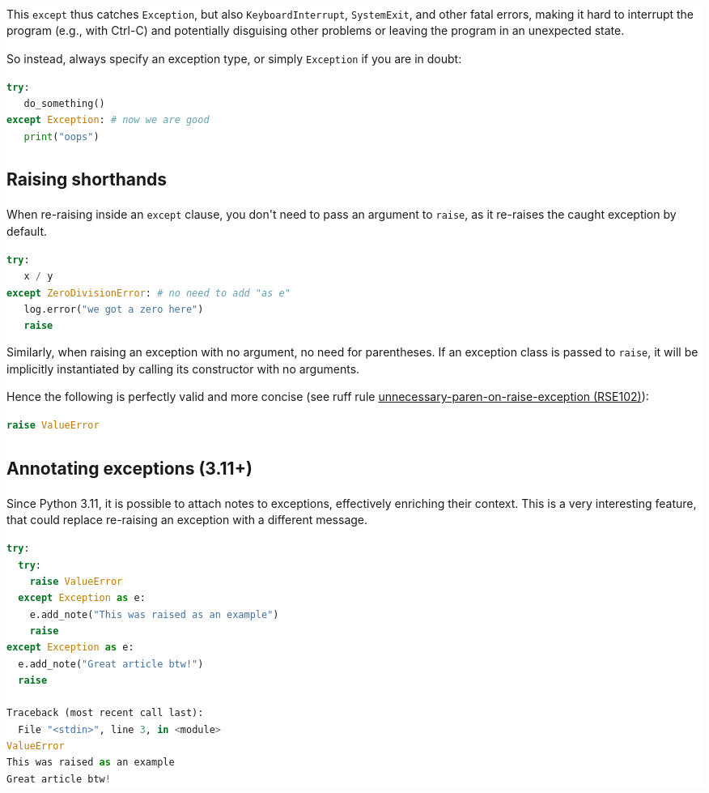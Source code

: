 This `except` thus catches `Exception`, but also `KeyboardInterrupt`, `SystemExit`, and other fatal errors, making it hard to interrupt the program (e.g., with Ctrl-C) and potentially disguising other problems or leaving the program in an unexpected state.

So instead, always specify an exception type, or simply `Exception` if you are in doubt:

```python
try:
   do_something()
except Exception: # now we are good
   print("oops")
```

## Raising shorthands

When re-raising inside an `except` clause, you don't need to pass an argument to `raise`, as it re-raises the caught exception by default.

```python
try:
   x / y
except ZeroDivisionError: # no need to add "as e"
   log.error("we got a zero here")
   raise
```

Similarly, when raising an exception with no argument, no need for parentheses. If an exception class is passed to `raise`, it will be implicitly instantiated by calling its constructor with no arguments.

Hence the following is perfectly valid and more concise (see ruff rule [unnecessary-paren-on-raise-exception (RSE102)](https://docs.astral.sh/ruff/rules/unnecessary-paren-on-raise-exception/)):

```python
raise ValueError
```

## Annotating exceptions (3.11+)

Since Python 3.11, it is possible to attach notes to exceptions, effectively enriching their context. This is a very interesting feature, that could replace re-raising an exception with a different message.

```python
try:
  try:
    raise ValueError
  except Exception as e:
    e.add_note("This was raised as an example")
    raise
except Exception as e:
  e.add_note("Great article btw!")
  raise

Traceback (most recent call last):
  File "<stdin>", line 3, in <module>
ValueError
This was raised as an example
Great article btw!
```
